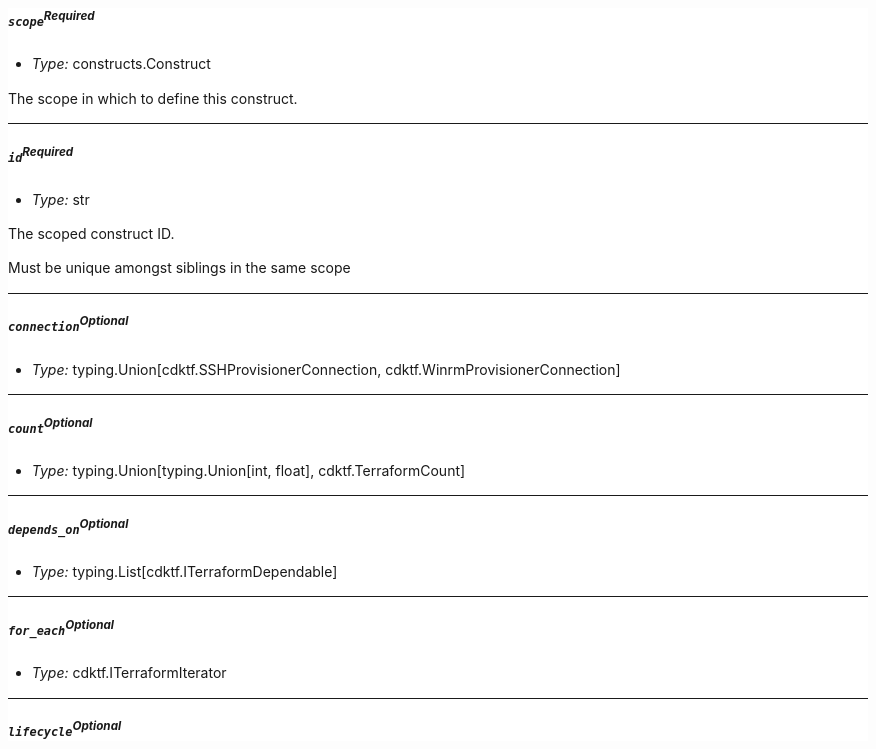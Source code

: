 
##### `scope`<sup>Required</sup> <a name="scope" id="@cdktf/provider-cloudflare.workersScriptSubdomain.WorkersScriptSubdomain.Initializer.parameter.scope"></a>

- *Type:* constructs.Construct

The scope in which to define this construct.

---

##### `id`<sup>Required</sup> <a name="id" id="@cdktf/provider-cloudflare.workersScriptSubdomain.WorkersScriptSubdomain.Initializer.parameter.id"></a>

- *Type:* str

The scoped construct ID.

Must be unique amongst siblings in the same scope

---

##### `connection`<sup>Optional</sup> <a name="connection" id="@cdktf/provider-cloudflare.workersScriptSubdomain.WorkersScriptSubdomain.Initializer.parameter.connection"></a>

- *Type:* typing.Union[cdktf.SSHProvisionerConnection, cdktf.WinrmProvisionerConnection]

---

##### `count`<sup>Optional</sup> <a name="count" id="@cdktf/provider-cloudflare.workersScriptSubdomain.WorkersScriptSubdomain.Initializer.parameter.count"></a>

- *Type:* typing.Union[typing.Union[int, float], cdktf.TerraformCount]

---

##### `depends_on`<sup>Optional</sup> <a name="depends_on" id="@cdktf/provider-cloudflare.workersScriptSubdomain.WorkersScriptSubdomain.Initializer.parameter.dependsOn"></a>

- *Type:* typing.List[cdktf.ITerraformDependable]

---

##### `for_each`<sup>Optional</sup> <a name="for_each" id="@cdktf/provider-cloudflare.workersScriptSubdomain.WorkersScriptSubdomain.Initializer.parameter.forEach"></a>

- *Type:* cdktf.ITerraformIterator

---

##### `lifecycle`<sup>Optional</sup> <a name="lifecycle" id="@cdktf/provider-cloudflare.workersScriptSubdomain.WorkersScriptSubdomain.Initializer.parameter.lifecycle"></a>
